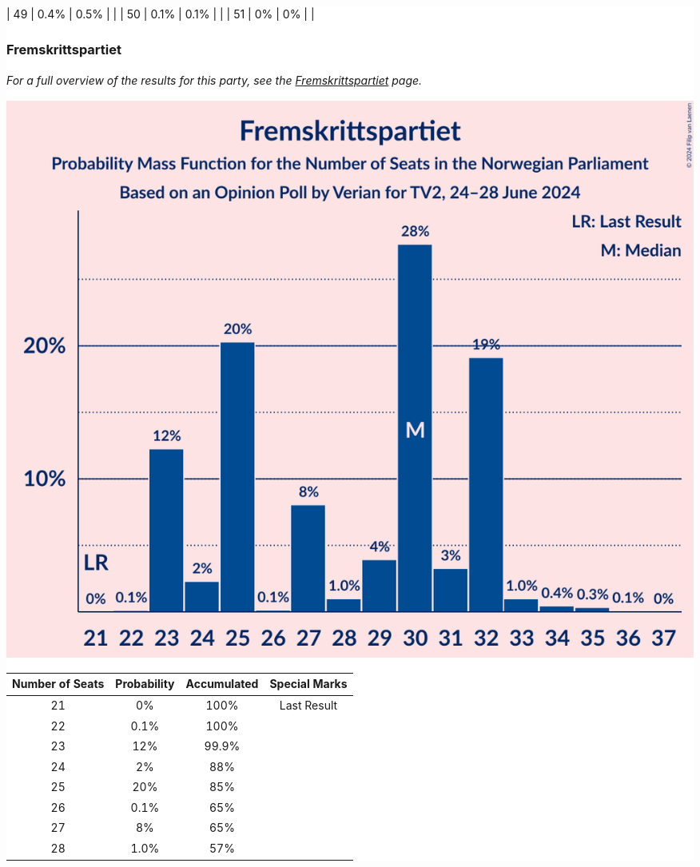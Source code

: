 | 49 | 0.4% | 0.5% |  |
| 50 | 0.1% | 0.1% |  |
| 51 | 0% | 0% |  |

### Fremskrittspartiet

*For a full overview of the results for this party, see the [Fremskrittspartiet](party-fremskrittspartiet.html) page.*

![Graph with seats probability mass function not yet produced](2024-06-28-Verian-seats-pmf-fremskrittspartiet.png "Seats Probability Mass Function")

| Number of Seats | Probability | Accumulated | Special Marks |
|:---------------:|:-----------:|:-----------:|:-------------:|
| 21 | 0% | 100% | Last Result |
| 22 | 0.1% | 100% |  |
| 23 | 12% | 99.9% |  |
| 24 | 2% | 88% |  |
| 25 | 20% | 85% |  |
| 26 | 0.1% | 65% |  |
| 27 | 8% | 65% |  |
| 28 | 1.0% | 57% |  |